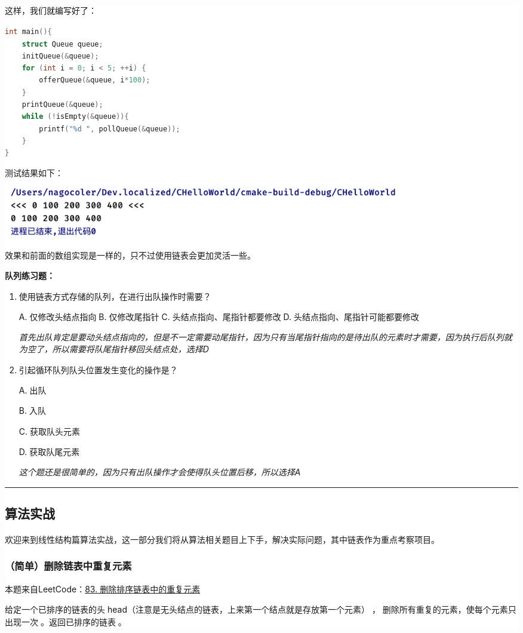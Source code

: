 这样，我们就编写好了：

```c
int main(){
    struct Queue queue;
    initQueue(&queue);
    for (int i = 0; i < 5; ++i) {
        offerQueue(&queue, i*100);
    }
    printQueue(&queue);
    while (!isEmpty(&queue)){
        printf("%d ", pollQueue(&queue));
    }
}
```

测试结果如下：

![image-20220725152020131](assets/KT8mn2RkxPvgZuF.png)

效果和前面的数组实现是一样的，只不过使用链表会更加灵活一些。

**队列练习题：** 

1. 使用链表方式存储的队列，在进行出队操作时需要？

   A. 仅修改头结点指向    B. 仅修改尾指针    C. 头结点指向、尾指针都要修改    D. 头结点指向、尾指针可能都要修改

   *首先出队肯定是要动头结点指向的，但是不一定需要动尾指针，因为只有当尾指针指向的是待出队的元素时才需要，因为执行后队列就为空了，所以需要将队尾指针移回头结点处，选择D*

2. 引起循环队列队头位置发生变化的操作是？

   A. 出队

   B. 入队

   C. 获取队头元素

   D. 获取队尾元素

   *这个题还是很简单的，因为只有出队操作才会使得队头位置后移，所以选择A*

***

## 算法实战

欢迎来到线性结构篇算法实战，这一部分我们将从算法相关题目上下手，解决实际问题，其中链表作为重点考察项目。

### （简单）删除链表中重复元素

本题来自LeetCode：[83. 删除排序链表中的重复元素](https://leetcode.cn/problems/remove-duplicates-from-sorted-list/)

给定一个已排序的链表的头 head（注意是无头结点的链表，上来第一个结点就是存放第一个元素） ， 删除所有重复的元素，使每个元素只出现一次 。返回已排序的链表 。
